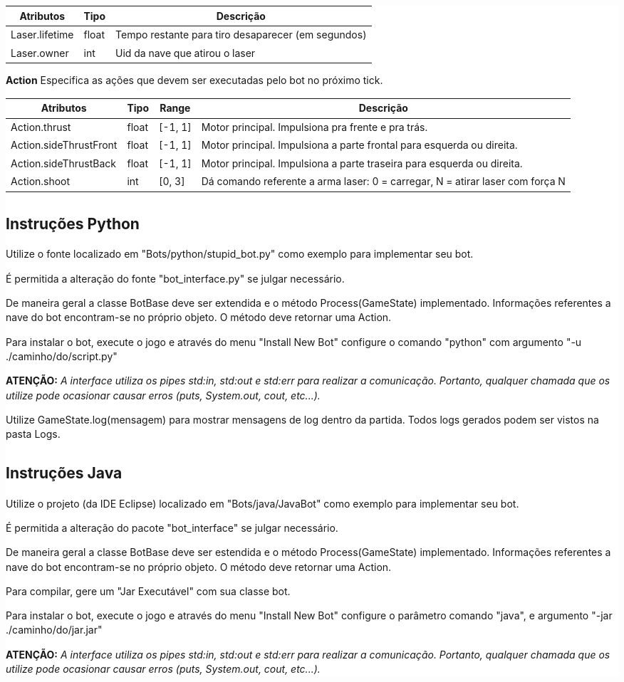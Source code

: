 Atributos | Tipo | Descrição
----------|------|----------
Laser.lifetime | float | Tempo restante para tiro desaparecer (em segundos)
Laser.owner | int | Uid da nave que atirou o laser

**Action**
Especifica as ações que devem ser executadas pelo bot no próximo tick.

Atributos | Tipo | Range | Descrição
----------|------|-------|----------
Action.thrust | float | [-1, 1] | Motor principal. Impulsiona pra frente e pra trás.
Action.sideThrustFront | float | [-1, 1] | Motor principal. Impulsiona a parte frontal para esquerda ou direita.
Action.sideThrustBack | float | [-1, 1] | Motor principal. Impulsiona a parte traseira para esquerda ou direita.
Action.shoot | int | [0, 3] | Dá comando referente a arma laser: 0 = carregar, N = atirar laser com força N

## Instruções Python

Utilize o fonte localizado em "Bots/python/stupid_bot.py" como exemplo para implementar seu bot.

É permitida a alteração do fonte "bot_interface.py" se julgar necessário.

De maneira geral a classe BotBase deve ser extendida e o método Process(GameState) implementado. Informações referentes a nave do bot encontram-se no próprio objeto. O método deve retornar uma Action.

Para instalar o bot, execute o jogo e através do menu "Install New Bot" configure o comando "python" com argumento "-u ./caminho/do/script.py"

**ATENÇÃO:**
_A interface utiliza os pipes std:in, std:out e std:err para realizar a comunicação. Portanto, qualquer  chamada que os utilize pode ocasionar causar erros (puts, System.out, cout, etc...)._

Utilize GameState.log(mensagem) para mostrar mensagens de log dentro da partida. Todos logs gerados podem ser vistos na pasta Logs.

## Instruções Java

Utilize o projeto (da IDE Eclipse) localizado em "Bots/java/JavaBot" como exemplo para implementar seu bot.

É permitida a alteração do pacote "bot_interface" se julgar necessário.

De maneira geral a classe BotBase deve ser estendida e o método Process(GameState) implementado. Informações referentes a nave do bot encontram-se no próprio objeto. O método deve retornar uma Action.

Para compilar, gere um "Jar Executável" com sua classe bot.

Para instalar o bot, execute o jogo e através do menu "Install New Bot" configure o parâmetro comando "java", e argumento "-jar ./caminho/do/jar.jar"

**ATENÇÃO:**
_A interface utiliza os pipes std:in, std:out e std:err para realizar a comunicação. Portanto, qualquer  chamada que os utilize pode ocasionar causar erros (puts, System.out, cout, etc...)._
